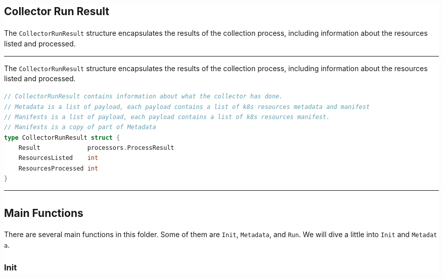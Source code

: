 
</SwmSnippet>

## Collector Run Result

The <SwmToken path="pkg/collector/corechecks/cluster/orchestrator/collectors/collector.go" pos="35:9:9" line-data="	Run(*CollectorRunConfig) (*CollectorRunResult, error)">`CollectorRunResult`</SwmToken> structure encapsulates the results of the collection process, including information about the resources listed and processed.

<SwmSnippet path="/pkg/collector/corechecks/cluster/orchestrator/collectors/collector.go" line="84">

---

The <SwmToken path="pkg/collector/corechecks/cluster/orchestrator/collectors/collector.go" pos="84:2:2" line-data="// CollectorRunResult contains information about what the collector has done.">`CollectorRunResult`</SwmToken> structure encapsulates the results of the collection process, including information about the resources listed and processed.

```go
// CollectorRunResult contains information about what the collector has done.
// Metadata is a list of payload, each payload contains a list of k8s resources metadata and manifest
// Manifests is a list of payload, each payload contains a list of k8s resources manifest.
// Manifests is a copy of part of Metadata
type CollectorRunResult struct {
	Result             processors.ProcessResult
	ResourcesListed    int
	ResourcesProcessed int
}
```

---

</SwmSnippet>

## Main Functions

There are several main functions in this folder. Some of them are <SwmToken path="pkg/collector/corechecks/cluster/orchestrator/collectors/collector.go" pos="26:3:3" line-data="	// Init is where the collector initialization happens. It is used to create">`Init`</SwmToken>, <SwmToken path="pkg/collector/corechecks/cluster/orchestrator/collectors/collector.go" pos="30:3:3" line-data="	// Metadata is used to access information describing the collector.">`Metadata`</SwmToken>, and <SwmToken path="pkg/collector/corechecks/cluster/orchestrator/collectors/collector.go" pos="33:3:3" line-data="	// Run triggers the collection process given a configuration and returns the">`Run`</SwmToken>. We will dive a little into <SwmToken path="pkg/collector/corechecks/cluster/orchestrator/collectors/collector.go" pos="26:3:3" line-data="	// Init is where the collector initialization happens. It is used to create">`Init`</SwmToken> and <SwmToken path="pkg/collector/corechecks/cluster/orchestrator/collectors/collector.go" pos="30:3:3" line-data="	// Metadata is used to access information describing the collector.">`Metadata`</SwmToken>.

### Init
